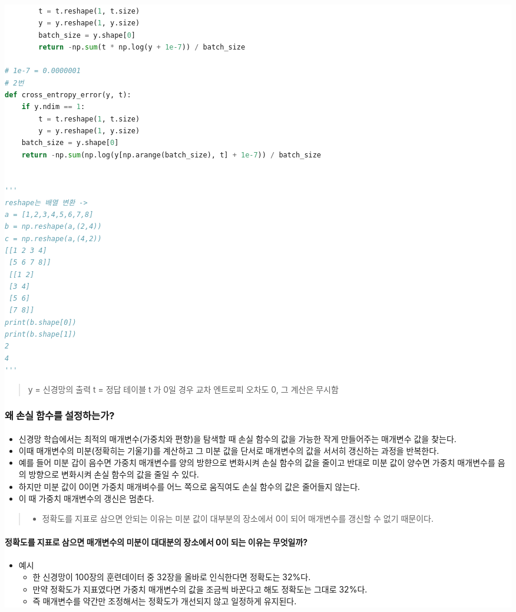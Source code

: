 ```python
        t = t.reshape(1, t.size)
        y = y.reshape(1, y.size)
	    batch_size = y.shape[0]
	    return -np.sum(t * np.log(y + 1e-7)) / batch_size

# 1e-7 = 0.0000001
# 2번
def cross_entropy_error(y, t):
    if y.ndim == 1:
        t = t.reshape(1, t.size)
        y = y.reshape(1, y.size)
    batch_size = y.shape[0]
    return -np.sum(np.log(y[np.arange(batch_size), t] + 1e-7)) / batch_size


'''
reshape는 배열 변환 ->
a = [1,2,3,4,5,6,7,8]
b = np.reshape(a,(2,4))
c = np.reshape(a,(4,2))
[[1 2 3 4]
 [5 6 7 8]]
 [[1 2]
 [3 4]
 [5 6]
 [7 8]]
print(b.shape[0])
print(b.shape[1])
2
4
'''
```
> y = 신경망의 출력
> t = 정답 테이블
> t 가 0일 경우 교차 엔트로피 오차도 0, 그 계산은 무시함



### 왜 손실 함수를 설정하는가?
- 신경망 학습에서는 최적의 매개변수(가중치와 편향)을 탐색할 때 손실 함수의 값을 가능한 작게 만들어주는 매개변수 값을 찾는다.
- 이때 매개변수의 미분(정확히는 기울기)를 계산하고 그 미분 값을 단서로 매개변수의 값을 서서히 갱신하는 과정을 반복한다.
- 예를 들어 미분 갑이 음수면 가중치 매개변수를 양의 방햔으로 변화시켜 손실 함수의 값을 줄이고 반대로 미분 값이 양수면 가중치 매개변수를 음의 방향으로 변화시켜 손실 함수의 값을 줄일 수 있다.
- 하지만 미분 값이 0이면 가중치 매개벼수를 어느 쪽으로 움직여도 손실 함수의 값은 줄어들지 않는다.
- 이 때 가중치 매개변수의 갱신은 멈춘다.
>- 정확도를 지표로 삼으면 안되는 이유는 미분 값이 대부분의 장소에서 0이 되어 매개변수를 갱신할 수 없기 때문이다.

#### 정확도를 지표로 삼으면 매개변수의 미분이 대대분의 장소에서 0이 되는 이유는 무엇일까?
- 예시
	- 한 신경망이 100장의 훈련데이터 중 32장을 올바로 인식한다면 정확도는 32%다.
	- 만약 정확도가 지표였다면 가중치 매개변수의 값을 조금씩 바꾼다고 해도 정확도는 그대로 32%다.
	- 즉 매개변수를 약간만 조정해서는 정확도가 개선되지 않고 일정하게 유지된다.
	  